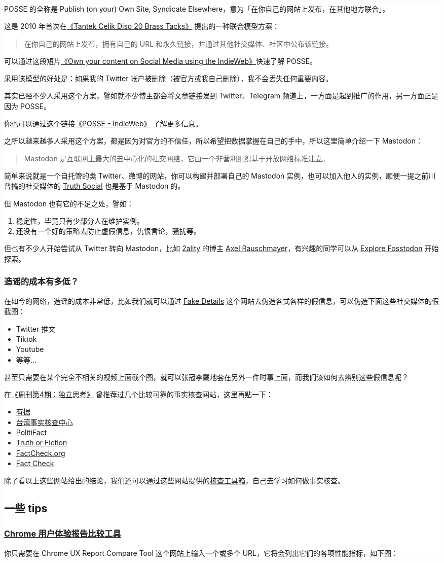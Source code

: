 POSSE 的全称是 Publish (on your) Own Site, Syndicate Elsewhere，意为「在你自己的网站上发布，在其他地方联合」。

这是 2010 年首次在[《Tantek Celik Diso 20 Brass Tacks》](https://steveivy.gitlab.io/tantek-celik-diso-20-brass-tacks.html) 提出的一种联合模型方案：

> 在你自己的网站上发布，拥有自己的 URL 和永久链接，并通过其他社交媒体、社区中公布该链接。

可以通过这段短片[《Own your content on Social Media using the IndieWeb》](https://www.youtube.com/watch?v=X3SrZuH00GQ&t=835s)快速了解 POSSE。

采用该模型的好处是：如果我的 Twitter 帐户被删除（被官方或我自己删除），我不会丢失任何重要内容。

其实已经不少人采用这个方案，譬如就不少博主都会将文章链接发到 Twitter、Telegram 频道上，一方面是起到推广的作用，另一方面正是因为 POSSE。

你也可以通过这个链接[《POSSE - IndieWeb》](https://indieweb.org/POSSE) 了解更多信息。

之所以越来越多人采用这个方案，都是因为对官方的不信任，所以希望把数据掌握在自己的手中，所以这里简单介绍一下 Mastodon：

> Mastodon 是互联网上最大的去中心化的社交网络，它由一个非营利组织基于开放网络标准建立。

简单来说就是一个自托管的类 Twitter、微博的网站，你可以构建并部署自己的 Mastodon 实例，也可以加入他人的实例，顺便一提之前川普搞的社交媒体的 [Truth Social](https://en.wikipedia.org/wiki/Truth_Social) 也是基于 Mastodon 的。

但 Mastodon 也有它的不足之处，譬如：

1. 稳定性，毕竟只有少部分人在维护实例。
2. 还没有一个好的策略去防止虚假信息，仇恨言论，骚扰等。

但也有不少人开始尝试从 Twitter 转向 Mastodon，比如 [2ality](https://2ality.com/index.html) 的博主 [Axel Rauschmayer](https://fosstodon.org/@rauschma)，有兴趣的同学可以从 [Explore Fosstodon](https://fosstodon.org/explore)  开始探索。

### 造谣的成本有多低？

在如今的网络，造谣的成本非常低，比如我们就可以通过 [Fake Details](https://fakedetail.com/) 这个网站去伪造各式各样的假信息，可以伪造下面这些社交媒体的假截图：

- Twitter 推文
- Tiktok
- Youtube
- 等等...

甚至只需要在某个完全不相关的视频上面截个图，就可以张冠李戴地套在另外一件时事上面，而我们该如何去辨别这些假信息呢？

在[《周刊第4期：独立思考》](https://4ark.me/post/weekly-04.html) 曾推荐过几个比较可靠的事实核查网站，这里再贴一下：

- [有据](https://chinafactcheck.com/)
- [台湾事实核查中心](https://tfc-taiwan.org.tw/)
- [PolitiFact](https://www.politifact.com/)
- [Truth or Fiction](https://www.truthorfiction.com/)
- [FactCheck.org](https://www.factcheck.org/)
- [Fact Check](https://factcheck.afp.com/)

除了看以上这些网站给出的结论，我们还可以通过这些网站提供的[核查工具箱](https://tfc-taiwan.org.tw/topic/4112)，自己去学习如何做事实核查。

## 一些 tips

### [Chrome 用户体验报告比较工具](https://crux.zaps.dev/)

你只需要在 Chrome UX Report Compare Tool 这个网站上输入一个或多个 URL，它将会列出它们的各项性能指标，如下图：
